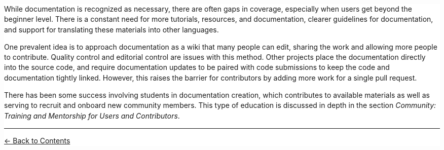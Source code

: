 While documentation is recognized as necessary, there are often gaps in coverage, especially when users get beyond the beginner level. There is a constant need for more tutorials, resources, and documentation, clearer guidelines for documentation, and support for translating these materials into other languages.

One prevalent idea is to approach documentation as a wiki that many  people can edit, sharing the work and allowing more people to contribute. Quality control and editorial control are issues with this method. Other projects place the documentation directly into the source code, and require documentation updates to be paired with code submissions to keep the code and documentation tightly linked. However, this raises the barrier for contributors by adding more work for a single pull request.

There has been some success involving students in documentation creation, which contributes to available materials as well as serving to recruit and onboard new community members. This type of education is discussed in depth in the section *Community: Training and Mentorship for Users and Contributors*.

---

[← Back to Contents](README.md)
